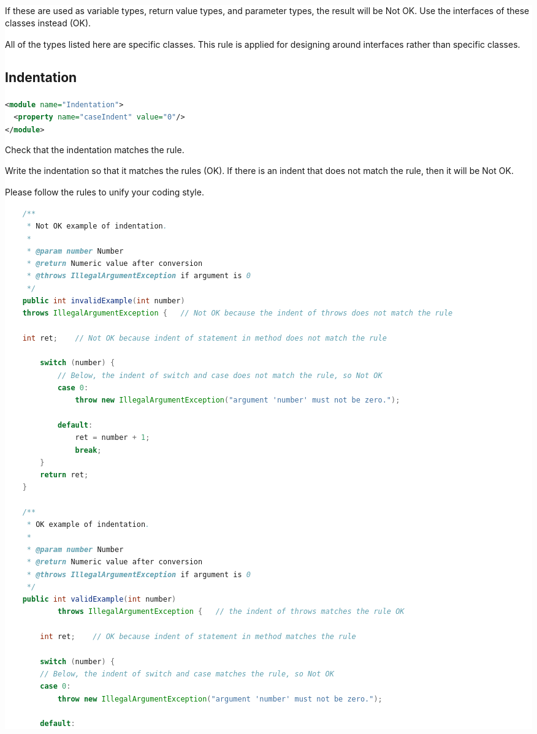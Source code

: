 If these are used as variable types, return value types, and parameter types, the result will be Not OK.
Use the interfaces of these classes instead (OK).

All of the types listed here are specific classes.
This rule is applied for designing around interfaces rather than specific classes.


## Indentation

```xml
<module name="Indentation">
  <property name="caseIndent" value="0"/>
</module>
```

Check that the indentation matches the rule.

Write the indentation so that it matches the rules (OK).
If there is an indent that does not match the rule, then it will be Not OK.

Please follow the rules to unify your coding style.

```java
    /**
     * Not OK example of indentation.
     *
     * @param number Number
     * @return Numeric value after conversion
     * @throws IllegalArgumentException if argument is 0
     */
    public int invalidExample(int number)
    throws IllegalArgumentException {   // Not OK because the indent of throws does not match the rule

    int ret;    // Not OK because indent of statement in method does not match the rule

        switch (number) {
            // Below, the indent of switch and case does not match the rule, so Not OK
            case 0:
                throw new IllegalArgumentException("argument 'number' must not be zero.");

            default:
                ret = number + 1;
                break;
        }
        return ret;
    }

    /**
     * OK example of indentation.
     *
     * @param number Number
     * @return Numeric value after conversion
     * @throws IllegalArgumentException if argument is 0
     */
    public int validExample(int number)
            throws IllegalArgumentException {   // the indent of throws matches the rule OK

        int ret;    // OK because indent of statement in method matches the rule

        switch (number) {
        // Below, the indent of switch and case matches the rule, so Not OK
        case 0:
            throw new IllegalArgumentException("argument 'number' must not be zero.");

        default:
```